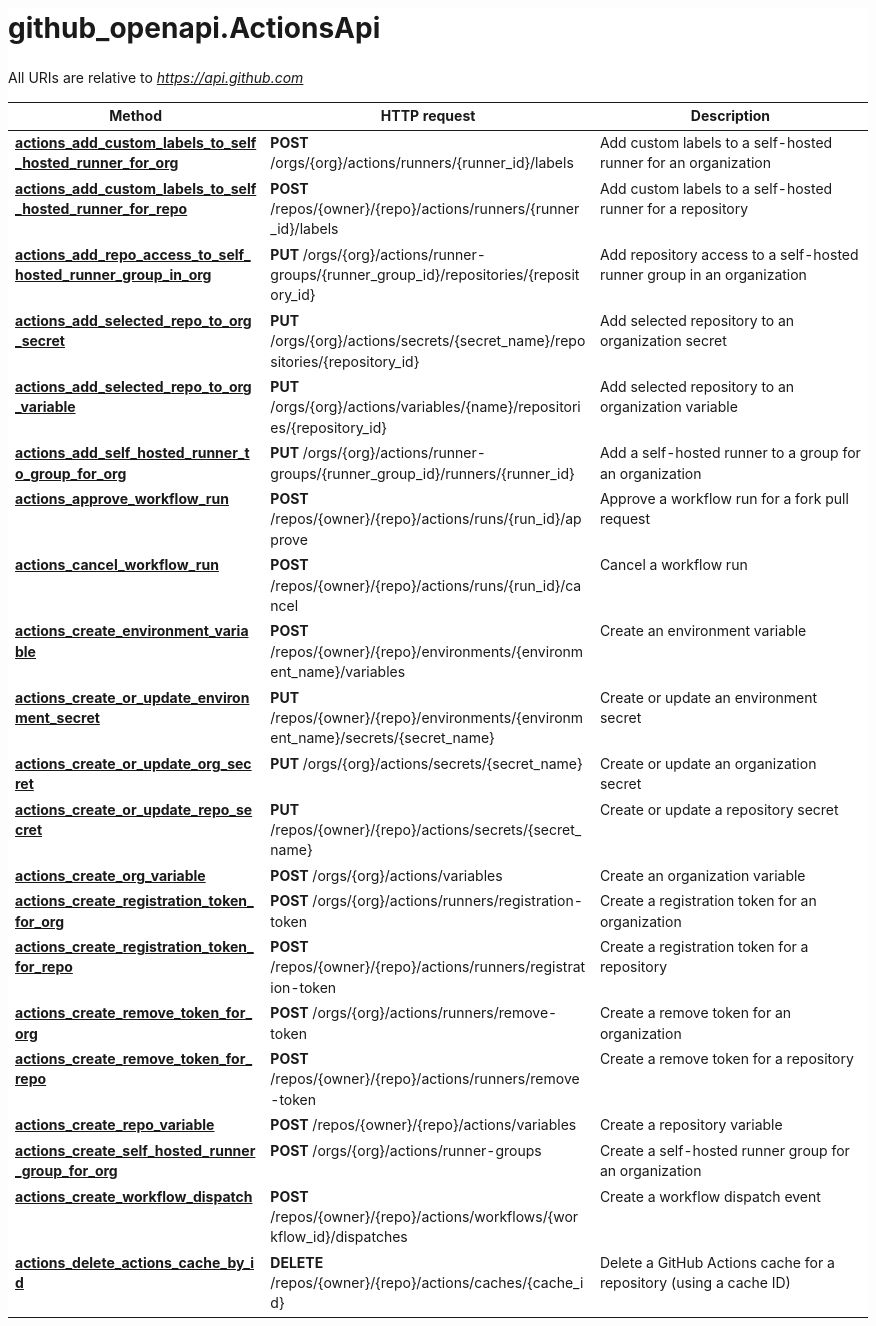# github_openapi.ActionsApi

All URIs are relative to *https://api.github.com*

Method | HTTP request | Description
------------- | ------------- | -------------
[**actions_add_custom_labels_to_self_hosted_runner_for_org**](ActionsApi.md#actions_add_custom_labels_to_self_hosted_runner_for_org) | **POST** /orgs/{org}/actions/runners/{runner_id}/labels | Add custom labels to a self-hosted runner for an organization
[**actions_add_custom_labels_to_self_hosted_runner_for_repo**](ActionsApi.md#actions_add_custom_labels_to_self_hosted_runner_for_repo) | **POST** /repos/{owner}/{repo}/actions/runners/{runner_id}/labels | Add custom labels to a self-hosted runner for a repository
[**actions_add_repo_access_to_self_hosted_runner_group_in_org**](ActionsApi.md#actions_add_repo_access_to_self_hosted_runner_group_in_org) | **PUT** /orgs/{org}/actions/runner-groups/{runner_group_id}/repositories/{repository_id} | Add repository access to a self-hosted runner group in an organization
[**actions_add_selected_repo_to_org_secret**](ActionsApi.md#actions_add_selected_repo_to_org_secret) | **PUT** /orgs/{org}/actions/secrets/{secret_name}/repositories/{repository_id} | Add selected repository to an organization secret
[**actions_add_selected_repo_to_org_variable**](ActionsApi.md#actions_add_selected_repo_to_org_variable) | **PUT** /orgs/{org}/actions/variables/{name}/repositories/{repository_id} | Add selected repository to an organization variable
[**actions_add_self_hosted_runner_to_group_for_org**](ActionsApi.md#actions_add_self_hosted_runner_to_group_for_org) | **PUT** /orgs/{org}/actions/runner-groups/{runner_group_id}/runners/{runner_id} | Add a self-hosted runner to a group for an organization
[**actions_approve_workflow_run**](ActionsApi.md#actions_approve_workflow_run) | **POST** /repos/{owner}/{repo}/actions/runs/{run_id}/approve | Approve a workflow run for a fork pull request
[**actions_cancel_workflow_run**](ActionsApi.md#actions_cancel_workflow_run) | **POST** /repos/{owner}/{repo}/actions/runs/{run_id}/cancel | Cancel a workflow run
[**actions_create_environment_variable**](ActionsApi.md#actions_create_environment_variable) | **POST** /repos/{owner}/{repo}/environments/{environment_name}/variables | Create an environment variable
[**actions_create_or_update_environment_secret**](ActionsApi.md#actions_create_or_update_environment_secret) | **PUT** /repos/{owner}/{repo}/environments/{environment_name}/secrets/{secret_name} | Create or update an environment secret
[**actions_create_or_update_org_secret**](ActionsApi.md#actions_create_or_update_org_secret) | **PUT** /orgs/{org}/actions/secrets/{secret_name} | Create or update an organization secret
[**actions_create_or_update_repo_secret**](ActionsApi.md#actions_create_or_update_repo_secret) | **PUT** /repos/{owner}/{repo}/actions/secrets/{secret_name} | Create or update a repository secret
[**actions_create_org_variable**](ActionsApi.md#actions_create_org_variable) | **POST** /orgs/{org}/actions/variables | Create an organization variable
[**actions_create_registration_token_for_org**](ActionsApi.md#actions_create_registration_token_for_org) | **POST** /orgs/{org}/actions/runners/registration-token | Create a registration token for an organization
[**actions_create_registration_token_for_repo**](ActionsApi.md#actions_create_registration_token_for_repo) | **POST** /repos/{owner}/{repo}/actions/runners/registration-token | Create a registration token for a repository
[**actions_create_remove_token_for_org**](ActionsApi.md#actions_create_remove_token_for_org) | **POST** /orgs/{org}/actions/runners/remove-token | Create a remove token for an organization
[**actions_create_remove_token_for_repo**](ActionsApi.md#actions_create_remove_token_for_repo) | **POST** /repos/{owner}/{repo}/actions/runners/remove-token | Create a remove token for a repository
[**actions_create_repo_variable**](ActionsApi.md#actions_create_repo_variable) | **POST** /repos/{owner}/{repo}/actions/variables | Create a repository variable
[**actions_create_self_hosted_runner_group_for_org**](ActionsApi.md#actions_create_self_hosted_runner_group_for_org) | **POST** /orgs/{org}/actions/runner-groups | Create a self-hosted runner group for an organization
[**actions_create_workflow_dispatch**](ActionsApi.md#actions_create_workflow_dispatch) | **POST** /repos/{owner}/{repo}/actions/workflows/{workflow_id}/dispatches | Create a workflow dispatch event
[**actions_delete_actions_cache_by_id**](ActionsApi.md#actions_delete_actions_cache_by_id) | **DELETE** /repos/{owner}/{repo}/actions/caches/{cache_id} | Delete a GitHub Actions cache for a repository (using a cache ID)